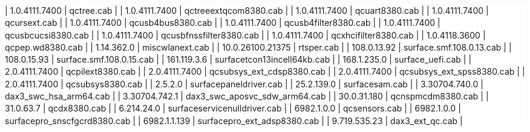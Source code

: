 | 1.0.4111.7400 | qctree.cab |
| 1.0.4111.7400 | qctreeextqcom8380.cab |
| 1.0.4111.7400 | qcuart8380.cab |
| 1.0.4111.7400 | qcursext.cab |
| 1.0.4111.7400 | qcusb4bus8380.cab |
| 1.0.4111.7400 | qcusb4filter8380.cab |
| 1.0.4111.7400 | qcusbcucsi8380.cab |
| 1.0.4111.7400 | qcusbfnssfilter8380.cab |
| 1.0.4111.7400 | qcxhcifilter8380.cab |
| 1.0.4118.3600 | qcpep.wd8380.cab |
| 1.14.362.0 | miscwlanext.cab |
| 10.0.26100.21375 | rtsper.cab |
| 108.0.13.92 | surface.smf.108.0.13.cab |
| 108.0.15.93 | surface.smf.108.0.15.cab |
| 161.119.3.6 | surfacetcon13incell64kb.cab |
| 168.1.235.0 | surface_uefi.cab |
| 2.0.4111.7400 | qcpilext8380.cab |
| 2.0.4111.7400 | qcsubsys_ext_cdsp8380.cab |
| 2.0.4111.7400 | qcsubsys_ext_spss8380.cab |
| 2.0.4111.7400 | qcsubsys8380.cab |
| 2.5.2.0 | surfacepaneldriver.cab |
| 25.2.139.0 | surfacesam.cab |
| 3.30704.740.0 | dax3_swc_hsa_arm64.cab |
| 3.30704.742.1 | dax3_swc_aposvc_sdw_arm64.cab |
| 30.0.31.180 | qcnspmcdm8380.cab |
| 31.0.63.7 | qcdx8380.cab |
| 6.214.24.0 | surfaceservicenulldriver.cab |
| 6982.1.0.0 | qcsensors.cab |
| 6982.1.0.0 | surfacepro_snscfgcrd8380.cab |
| 6982.1.1.139 | surfacepro_ext_adsp8380.cab |
| 9.719.535.23 | dax3_ext_qc.cab |
